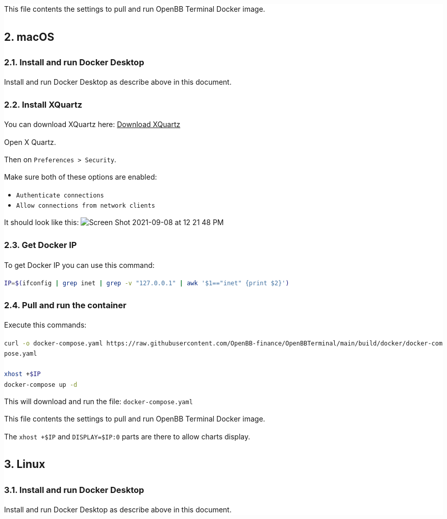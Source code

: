 This file contents the settings to pull and run OpenBB Terminal Docker image.

## 2. macOS

### 2.1. Install and run Docker Desktop

Install and run Docker Desktop as describe above in this document.

### 2.2. Install XQuartz

You can download XQuartz here: [Download XQuartz](https://www.xquartz.org)

Open X Quartz.

Then on `Preferences > Security`.

Make sure both of these options are enabled:

- `Authenticate connections`
- `Allow connections from network clients`

It should look like this:
  ![Screen Shot 2021-09-08 at 12 21 48 PM](https://user-images.githubusercontent.com/18151143/132548605-235d774b-9aa6-4a45-afcf-58fb775d376a.png)

### 2.3. Get Docker IP

To get Docker IP you can use this command:

```bash
IP=$(ifconfig | grep inet | grep -v "127.0.0.1" | awk '$1=="inet" {print $2}')
```

### 2.4. Pull and run the container

Execute this commands:

```bash
curl -o docker-compose.yaml https://raw.githubusercontent.com/OpenBB-finance/OpenBBTerminal/main/build/docker/docker-compose.yaml

xhost +$IP
docker-compose up -d
```

This will download and run the file: `docker-compose.yaml`

This file contents the settings to pull and run OpenBB Terminal Docker image.

The `xhost +$IP` and `DISPLAY=$IP:0` parts are there to allow charts display.

## 3. Linux

### 3.1. Install and run Docker Desktop

Install and run Docker Desktop as describe above in this document.
